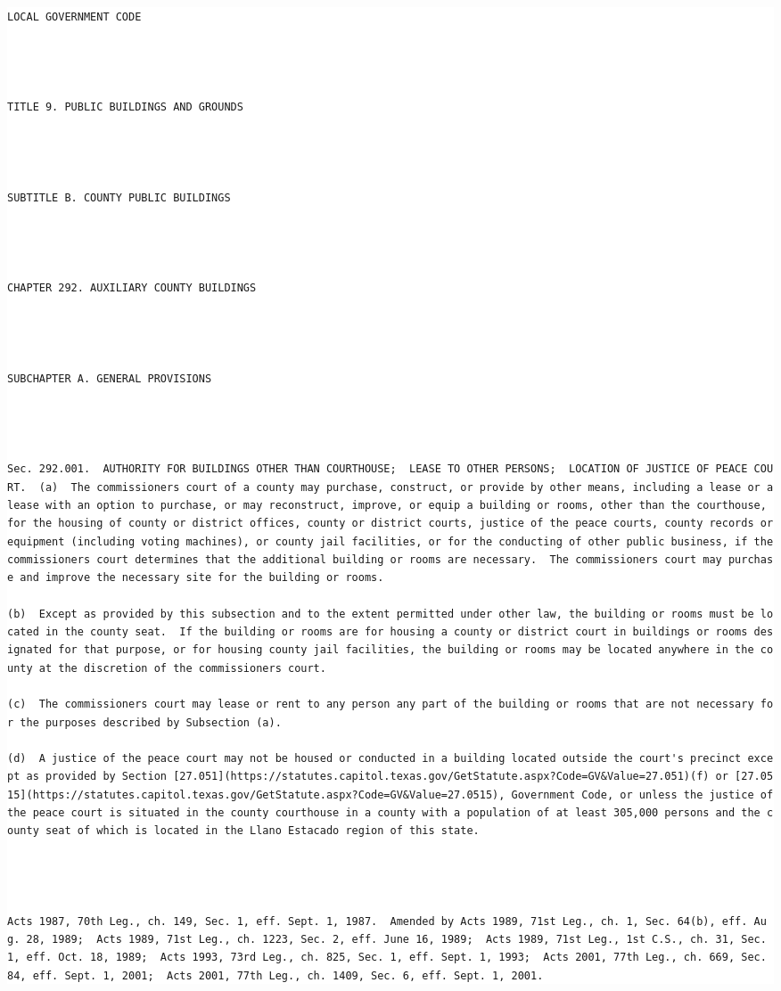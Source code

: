 ﻿
    
    
    	
    					
    
    
    LOCAL GOVERNMENT CODE
    
      
    
    
    TITLE 9. PUBLIC BUILDINGS AND GROUNDS
    
      
    
    
    SUBTITLE B. COUNTY PUBLIC BUILDINGS
    
      
    
    
    CHAPTER 292. AUXILIARY COUNTY BUILDINGS
    
      
    
    
    SUBCHAPTER A. GENERAL PROVISIONS
    
      
    
    
    Sec. 292.001.  AUTHORITY FOR BUILDINGS OTHER THAN COURTHOUSE;  LEASE TO OTHER PERSONS;  LOCATION OF JUSTICE OF PEACE COURT.  (a)  The commissioners court of a county may purchase, construct, or provide by other means, including a lease or a lease with an option to purchase, or may reconstruct, improve, or equip a building or rooms, other than the courthouse, for the housing of county or district offices, county or district courts, justice of the peace courts, county records or equipment (including voting machines), or county jail facilities, or for the conducting of other public business, if the commissioners court determines that the additional building or rooms are necessary.  The commissioners court may purchase and improve the necessary site for the building or rooms.
    
    (b)  Except as provided by this subsection and to the extent permitted under other law, the building or rooms must be located in the county seat.  If the building or rooms are for housing a county or district court in buildings or rooms designated for that purpose, or for housing county jail facilities, the building or rooms may be located anywhere in the county at the discretion of the commissioners court.
    
    (c)  The commissioners court may lease or rent to any person any part of the building or rooms that are not necessary for the purposes described by Subsection (a).
    
    (d)  A justice of the peace court may not be housed or conducted in a building located outside the court's precinct except as provided by Section [27.051](https://statutes.capitol.texas.gov/GetStatute.aspx?Code=GV&Value=27.051)(f) or [27.0515](https://statutes.capitol.texas.gov/GetStatute.aspx?Code=GV&Value=27.0515), Government Code, or unless the justice of the peace court is situated in the county courthouse in a county with a population of at least 305,000 persons and the county seat of which is located in the Llano Estacado region of this state.
    
    
    
    
    Acts 1987, 70th Leg., ch. 149, Sec. 1, eff. Sept. 1, 1987.  Amended by Acts 1989, 71st Leg., ch. 1, Sec. 64(b), eff. Aug. 28, 1989;  Acts 1989, 71st Leg., ch. 1223, Sec. 2, eff. June 16, 1989;  Acts 1989, 71st Leg., 1st C.S., ch. 31, Sec. 1, eff. Oct. 18, 1989;  Acts 1993, 73rd Leg., ch. 825, Sec. 1, eff. Sept. 1, 1993;  Acts 2001, 77th Leg., ch. 669, Sec. 84, eff. Sept. 1, 2001;  Acts 2001, 77th Leg., ch. 1409, Sec. 6, eff. Sept. 1, 2001.
    